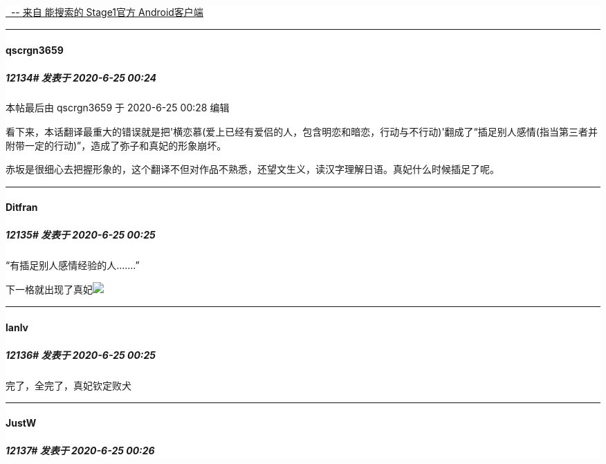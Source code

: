 [  -- 来自 能搜索的 Stage1官方 Android客户端](https://www.coolapk.com/apk/140634)







-----

####  qscrgn3659  
##### 12134#       发表于 2020-6-25 00:24



 本帖最后由 qscrgn3659 于 2020-6-25 00:28 编辑 

看下来，本话翻译最重大的错误就是把'横恋慕(爱上已经有爱侣的人，包含明恋和暗恋，行动与不行动)'翻成了“插足别人感情(指当第三者并附带一定的行动)”，造成了弥子和真妃的形象崩坏。


赤坂是很细心去把握形象的，这个翻译不但对作品不熟悉，还望文生义，读汉字理解日语。真妃什么时候插足了呢。







-----

####  Ditfran  
##### 12135#       发表于 2020-6-25 00:25




“有插足别人感情经验的人.......”

下一格就出现了真妃<img src="https://static.saraba1st.com/image/smiley/face2017/067.png" referrerpolicy="no-referrer">







-----

####  lanlv  
##### 12136#       发表于 2020-6-25 00:25




完了，全完了，真妃钦定败犬







-----

####  JustW  
##### 12137#       发表于 2020-6-25 00:26


